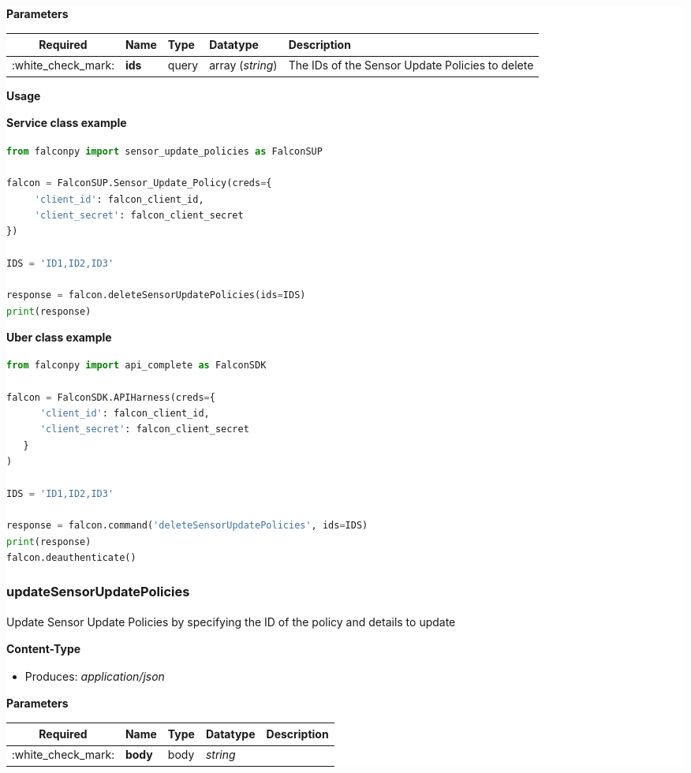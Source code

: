 **Parameters**

| Required | Name | Type | Datatype | Description |
| :---: | :--- | :--- | :--- | :--- |
| :white\_check\_mark: | **ids** | query | array \(_string_\) | The IDs of the Sensor Update Policies to delete |

**Usage**

**Service class example**

```python
from falconpy import sensor_update_policies as FalconSUP

falcon = FalconSUP.Sensor_Update_Policy(creds={
     'client_id': falcon_client_id,
     'client_secret': falcon_client_secret
})

IDS = 'ID1,ID2,ID3'

response = falcon.deleteSensorUpdatePolicies(ids=IDS)
print(response)
```

**Uber class example**

```python
from falconpy import api_complete as FalconSDK

falcon = FalconSDK.APIHarness(creds={
      'client_id': falcon_client_id,
      'client_secret': falcon_client_secret
   }
)

IDS = 'ID1,ID2,ID3'

response = falcon.command('deleteSensorUpdatePolicies', ids=IDS)
print(response)
falcon.deauthenticate()
```

### updateSensorUpdatePolicies

Update Sensor Update Policies by specifying the ID of the policy and details to update

**Content-Type**

* Produces: _application/json_

**Parameters**

| Required | Name | Type | Datatype | Description |
| :---: | :--- | :--- | :--- | :--- |
| :white\_check\_mark: | **body** | body | _string_ |  |
